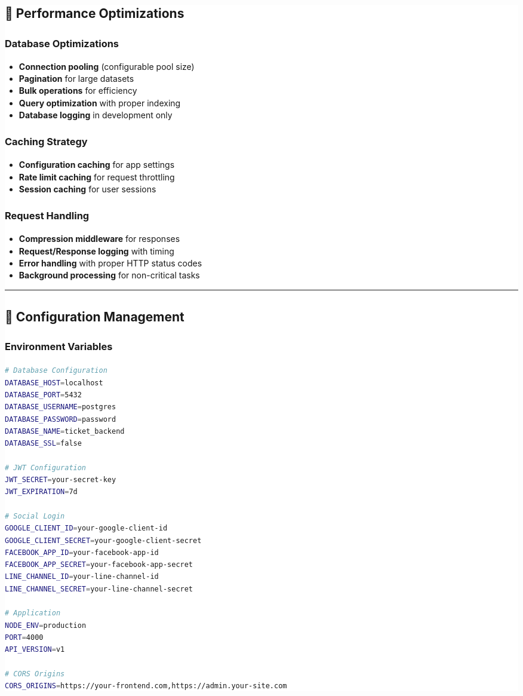 
## 🚀 Performance Optimizations

### Database Optimizations
- **Connection pooling** (configurable pool size)
- **Pagination** for large datasets
- **Bulk operations** for efficiency
- **Query optimization** with proper indexing
- **Database logging** in development only

### Caching Strategy
- **Configuration caching** for app settings
- **Rate limit caching** for request throttling
- **Session caching** for user sessions

### Request Handling
- **Compression middleware** for responses
- **Request/Response logging** with timing
- **Error handling** with proper HTTP status codes
- **Background processing** for non-critical tasks

---

## 🔧 Configuration Management

### Environment Variables
```bash
# Database Configuration
DATABASE_HOST=localhost
DATABASE_PORT=5432
DATABASE_USERNAME=postgres
DATABASE_PASSWORD=password
DATABASE_NAME=ticket_backend
DATABASE_SSL=false

# JWT Configuration
JWT_SECRET=your-secret-key
JWT_EXPIRATION=7d

# Social Login
GOOGLE_CLIENT_ID=your-google-client-id
GOOGLE_CLIENT_SECRET=your-google-client-secret
FACEBOOK_APP_ID=your-facebook-app-id
FACEBOOK_APP_SECRET=your-facebook-app-secret
LINE_CHANNEL_ID=your-line-channel-id
LINE_CHANNEL_SECRET=your-line-channel-secret

# Application
NODE_ENV=production
PORT=4000
API_VERSION=v1

# CORS Origins
CORS_ORIGINS=https://your-frontend.com,https://admin.your-site.com
```
